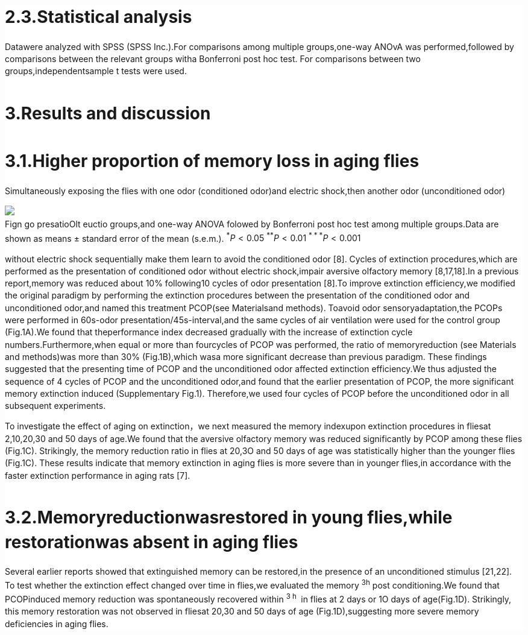 # 2.3.Statistical analysis

Datawere analyzed with SPSS (SPSS Inc.).For comparisons among multiple groups,one-way ANOvA was performed,followed by comparisons between the relevant groups witha Bonferroni post hoc test. For comparisons between two groups,independentsample t tests were used.

# 3.Results and discussion

# 3.1.Higher proportion of memory loss in aging flies

Simultaneously exposing the flies with one odor (conditioned odor)and electric shock,then another odor (unconditioned odor)

![](images/b2a4a07b3a626db9374a709993e361fb92d7ca6b2fe96d75704e80f83e96fff6.jpg)  
Fign go presatioOlt euctio groups,and one-way ANOVA folowed by Bonferroni post hoc test among multiple groups.Data are shown as means $\pm$ standard error of the mean (s.e.m.). $^ { * } P < 0 . 0 5$ $^ { * * } P < 0 . 0 1$ $^ { * * * } P < 0 . 0 0 1$

without electric shock sequentially make them learn to avoid the conditioned odor [8]. Cycles of extinction procedures,which are performed as the presentation of conditioned odor without electric shock,impair aversive olfactory memory [8,17,18].In a previous report,memory was reduced about $1 0 \%$ following10 cycles of odor presentation [8].To improve extinction efficiency,we modified the original paradigm by performing the extinction procedures between the presentation of the conditioned odor and unconditioned odor,and named this treatment PCOP(see Materialsand methods). Toavoid odor sensoryadaptation,the PCOPs were performed in 60s-odor presentation/45s-interval,and the same cycles of air ventilation were used for the control group (Fig.1A).We found that theperformance index decreased gradually with the increase of extinction cycle numbers.Furthermore,when equal or more than fourcycles of PCOP was performed, the ratio of memoryreduction (see Materials and methods)was more than $3 0 \%$ (Fig.1B),which wasa more significant decrease than previous paradigm. These findings suggested that the presenting time of PCOP and the unconditioned odor affected extinction efficiency.We thus adjusted the sequence of 4 cycles of PCOP and the unconditioned odor,and found that the earlier presentation of PCOP, the more significant memory extinction induced (Supplementary Fig.1). Therefore,we used four cycles of PCOP before the unconditioned odor in all subsequent experiments.

To investigate the effect of aging on extinction，we next measured the memory indexupon extinction procedures in fliesat 2,10,20,30 and 50 days of age.We found that the aversive olfactory memory was reduced significantly by PCOP among these flies (Fig.1C). Strikingly, the memory reduction ratio in flies at 20,3O and 50 days of age was statistically higher than the younger flies (Fig.1C). These results indicate that memory extinction in aging flies is more severe than in younger flies,in accordance with the faster extinction performance in aging rats [7].

# 3.2.Memoryreductionwasrestored in young flies,while restorationwas absent in aging flies

Several earlier reports showed that extinguished memory can be restored,in the presence of an unconditioned stimulus [21,22]. To test whether the extinction effect changed over time in flies,we evaluated the memory $^ { 3 \mathrm { h } }$ post conditioning.We found that PCOPinduced memory reduction was spontaneously recovered within $^ { 3 \mathrm { ~ h ~ } }$ in flies at 2 days or 1O days of age(Fig.1D). Strikingly, this memory restoration was not observed in fliesat 20,30 and 50 days of age (Fig.1D),suggesting more severe memory deficiencies in aging flies.
